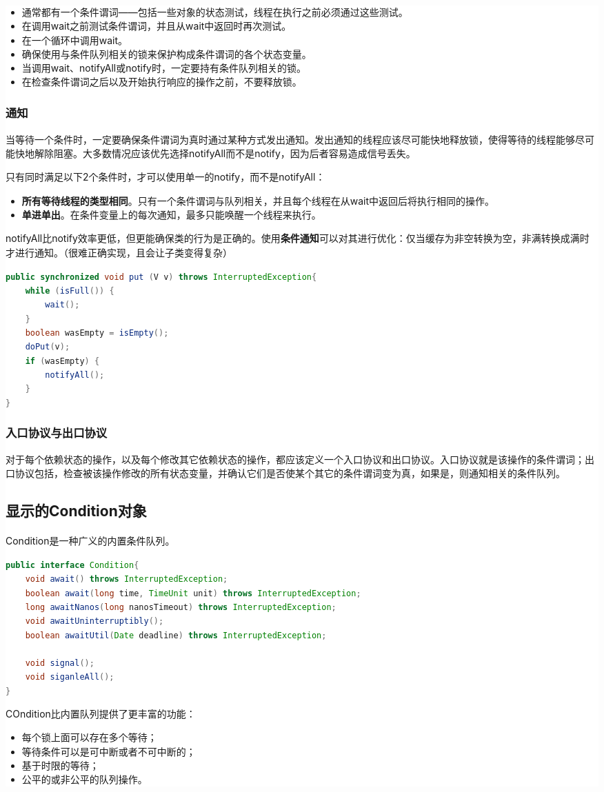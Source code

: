 - 通常都有一个条件谓词——包括一些对象的状态测试，线程在执行之前必须通过这些测试。
- 在调用wait之前测试条件谓词，并且从wait中返回时再次测试。
- 在一个循环中调用wait。
- 确保使用与条件队列相关的锁来保护构成条件谓词的各个状态变量。
- 当调用wait、notifyAll或notify时，一定要持有条件队列相关的锁。
- 在检查条件谓词之后以及开始执行响应的操作之前，不要释放锁。

### 通知
当等待一个条件时，一定要确保条件谓词为真时通过某种方式发出通知。发出通知的线程应该尽可能快地释放锁，使得等待的线程能够尽可能快地解除阻塞。大多数情况应该优先选择notifyAll而不是notify，因为后者容易造成信号丢失。

只有同时满足以下2个条件时，才可以使用单一的notify，而不是notifyAll：
- **所有等待线程的类型相同**。只有一个条件谓词与队列相关，并且每个线程在从wait中返回后将执行相同的操作。
- **单进单出**。在条件变量上的每次通知，最多只能唤醒一个线程来执行。

notifyAll比notify效率更低，但更能确保类的行为是正确的。使用**条件通知**可以对其进行优化：仅当缓存为非空转换为空，非满转换成满时才进行通知。（很难正确实现，且会让子类变得复杂）
```java
public synchronized void put (V v) throws InterruptedException{
    while (isFull()) {
        wait();
    }
    boolean wasEmpty = isEmpty();
    doPut(v);
    if (wasEmpty) {
        notifyAll();
    }
}
```

### 入口协议与出口协议
对于每个依赖状态的操作，以及每个修改其它依赖状态的操作，都应该定义一个入口协议和出口协议。入口协议就是该操作的条件谓词；出口协议包括，检查被该操作修改的所有状态变量，并确认它们是否使某个其它的条件谓词变为真，如果是，则通知相关的条件队列。

## 显示的Condition对象
Condition是一种广义的内置条件队列。
```java
public interface Condition{
    void await() throws InterruptedException;
    boolean await(long time, TimeUnit unit) throws InterruptedException;
    long awaitNanos(long nanosTimeout) throws InterruptedException;
    void awaitUninterruptibly();
    boolean awaitUtil(Date deadline) throws InterruptedException;

    void signal();
    void siganleAll();
}
```
COndition比内置队列提供了更丰富的功能：
- 每个锁上面可以存在多个等待；
- 等待条件可以是可中断或者不可中断的；
- 基于时限的等待；
- 公平的或非公平的队列操作。
